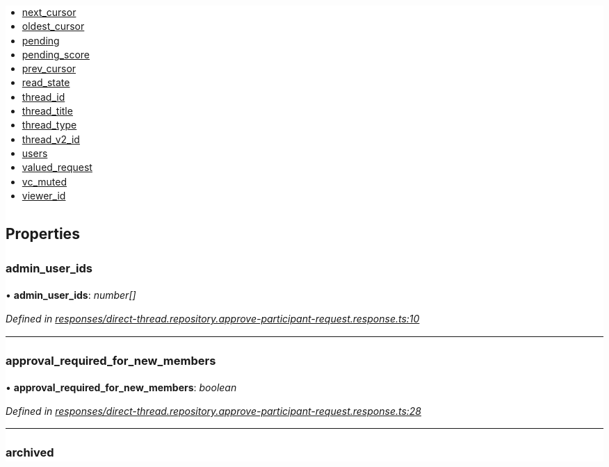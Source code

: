 * [next_cursor](_responses_direct_thread_repository_approve_participant_request_response_.directthreadrepositoryapproveparticipantrequestresponsethread.md#next_cursor)
* [oldest_cursor](_responses_direct_thread_repository_approve_participant_request_response_.directthreadrepositoryapproveparticipantrequestresponsethread.md#oldest_cursor)
* [pending](_responses_direct_thread_repository_approve_participant_request_response_.directthreadrepositoryapproveparticipantrequestresponsethread.md#pending)
* [pending_score](_responses_direct_thread_repository_approve_participant_request_response_.directthreadrepositoryapproveparticipantrequestresponsethread.md#pending_score)
* [prev_cursor](_responses_direct_thread_repository_approve_participant_request_response_.directthreadrepositoryapproveparticipantrequestresponsethread.md#prev_cursor)
* [read_state](_responses_direct_thread_repository_approve_participant_request_response_.directthreadrepositoryapproveparticipantrequestresponsethread.md#read_state)
* [thread_id](_responses_direct_thread_repository_approve_participant_request_response_.directthreadrepositoryapproveparticipantrequestresponsethread.md#thread_id)
* [thread_title](_responses_direct_thread_repository_approve_participant_request_response_.directthreadrepositoryapproveparticipantrequestresponsethread.md#thread_title)
* [thread_type](_responses_direct_thread_repository_approve_participant_request_response_.directthreadrepositoryapproveparticipantrequestresponsethread.md#thread_type)
* [thread_v2_id](_responses_direct_thread_repository_approve_participant_request_response_.directthreadrepositoryapproveparticipantrequestresponsethread.md#thread_v2_id)
* [users](_responses_direct_thread_repository_approve_participant_request_response_.directthreadrepositoryapproveparticipantrequestresponsethread.md#users)
* [valued_request](_responses_direct_thread_repository_approve_participant_request_response_.directthreadrepositoryapproveparticipantrequestresponsethread.md#valued_request)
* [vc_muted](_responses_direct_thread_repository_approve_participant_request_response_.directthreadrepositoryapproveparticipantrequestresponsethread.md#vc_muted)
* [viewer_id](_responses_direct_thread_repository_approve_participant_request_response_.directthreadrepositoryapproveparticipantrequestresponsethread.md#viewer_id)

## Properties

###  admin_user_ids

• **admin_user_ids**: *number[]*

*Defined in [responses/direct-thread.repository.approve-participant-request.response.ts:10](https://github.com/cuonglnhust/instagram-private-api-tcom/blob/3e16058/src/responses/direct-thread.repository.approve-participant-request.response.ts#L10)*

___

###  approval_required_for_new_members

• **approval_required_for_new_members**: *boolean*

*Defined in [responses/direct-thread.repository.approve-participant-request.response.ts:28](https://github.com/cuonglnhust/instagram-private-api-tcom/blob/3e16058/src/responses/direct-thread.repository.approve-participant-request.response.ts#L28)*

___

###  archived
